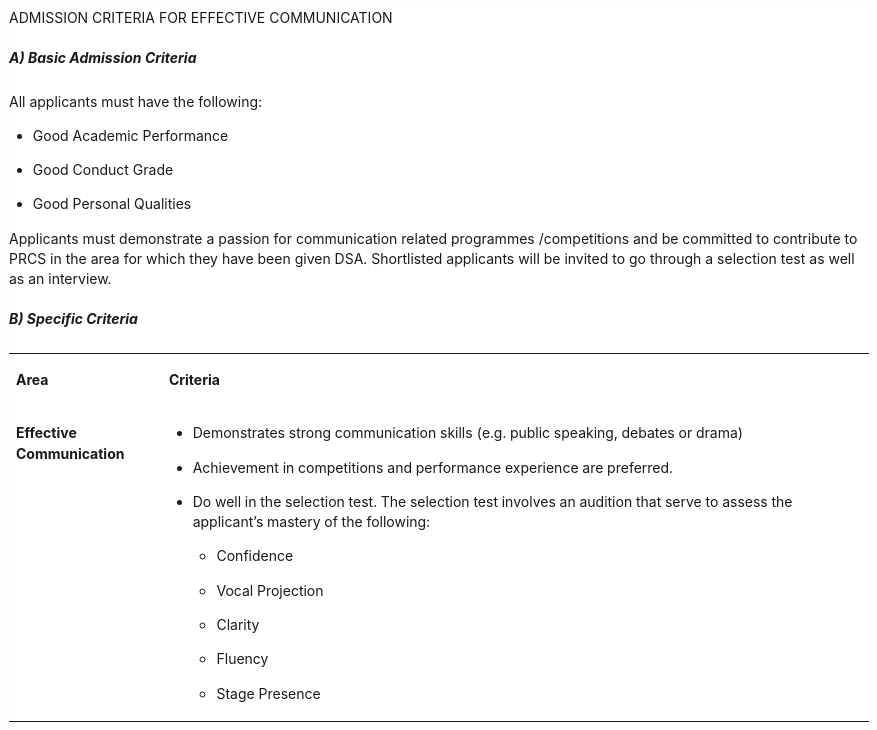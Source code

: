 <p>ADMISSION CRITERIA FOR EFFECTIVE COMMUNICATION</p>
<h5>A) Basic Admission Criteria</h5>
<p>All applicants must have the following:</p>
<ul data-tight="true" class="tight">
<li>
<p>Good Academic Performance</p>
</li>
<li>
<p>Good Conduct Grade</p>
</li>
<li>
<p>Good Personal Qualities</p>
</li>
</ul>
<p>Applicants must demonstrate a passion for communication related programmes
/competitions and be committed to contribute to PRCS in the area for which
they have been given DSA. Shortlisted applicants will be invited to go
through a selection test as well as an interview.</p>
<p></p>
<h5>B) Specific Criteria</h5>
<table>
<tbody>
<tr>
<td rowspan="1" colspan="1">
<p><strong>Area</strong>
</p>
</td>
<td rowspan="1" colspan="1">
<p><strong>Criteria</strong>
</p>
</td>
</tr>
<tr>
<td rowspan="1" colspan="1">
<p><strong>Effective Communication</strong>
</p>
</td>
<td rowspan="1" colspan="1">
<ul data-tight="true" class="tight">
<li>
<p>Demonstrates strong communication skills (e.g. public speaking, debates
or drama)</p>
</li>
<li>
<p>Achievement in competitions and performance experience are preferred.</p>
</li>
<li>
<p>Do well in the selection test. The selection test involves an audition
that serve to assess the applicant’s mastery of the following:</p>
<ul data-tight="true" class="tight">
<li>
<p>Confidence</p>
</li>
<li>
<p>Vocal Projection</p>
</li>
<li>
<p>Clarity</p>
</li>
<li>
<p>Fluency</p>
</li>
<li>
<p>Stage Presence</p>